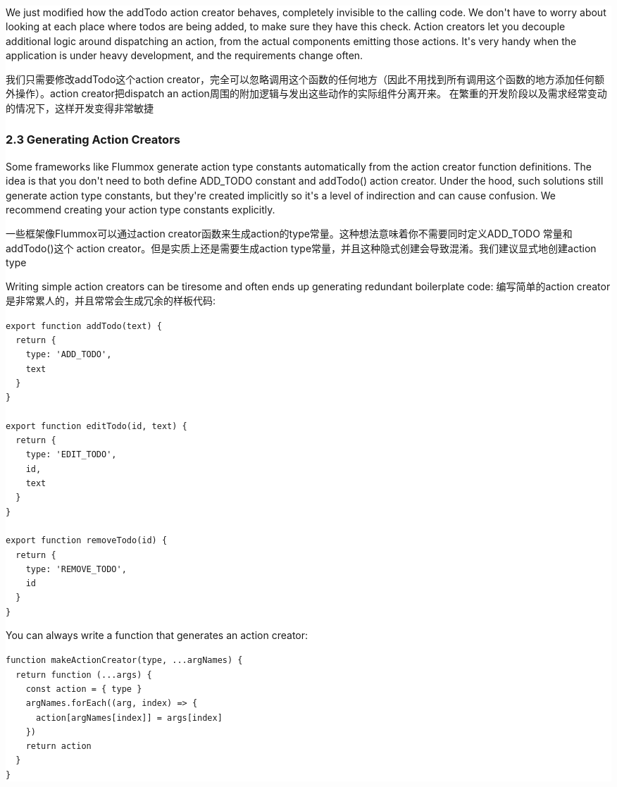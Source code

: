 We just modified how the addTodo action creator behaves, completely invisible to the calling code. We don't have to worry about looking at each place where todos are being added, to make sure they have this check. Action creators let you decouple additional logic around dispatching an action, from the actual components emitting those actions. It's very handy when the application is under heavy development, and the requirements change often.

我们只需要修改addTodo这个action creator，完全可以忽略调用这个函数的任何地方（因此不用找到所有调用这个函数的地方添加任何额外操作）。action creator把dispatch an action周围的附加逻辑与发出这些动作的实际组件分离开来。
在繁重的开发阶段以及需求经常变动的情况下，这样开发变得非常敏捷


### 2.3 Generating Action Creators


Some frameworks like Flummox generate action type constants automatically from the action creator function definitions. The idea is that you don't need to both define ADD_TODO constant and addTodo() action creator. Under the hood, such solutions still generate action type constants, but they're created implicitly so it's a level of indirection and can cause confusion. We recommend creating your action type constants explicitly.

一些框架像Flummox可以通过action creator函数来生成action的type常量。这种想法意味着你不需要同时定义ADD_TODO 常量和 addTodo()这个 action creator。但是实质上还是需要生成action type常量，并且这种隐式创建会导致混淆。我们建议显式地创建action type

Writing simple action creators can be tiresome and often ends up generating redundant boilerplate code:
编写简单的action creator是非常累人的，并且常常会生成冗余的样板代码:

    export function addTodo(text) {
      return {
        type: 'ADD_TODO',
        text
      }
    }
    
    export function editTodo(id, text) {
      return {
        type: 'EDIT_TODO',
        id,
        text
      }
    }
    
    export function removeTodo(id) {
      return {
        type: 'REMOVE_TODO',
        id
      }
    }

You can always write a function that generates an action creator:

    function makeActionCreator(type, ...argNames) {
      return function (...args) {
        const action = { type }
        argNames.forEach((arg, index) => {
          action[argNames[index]] = args[index]
        })
        return action
      }
    }
